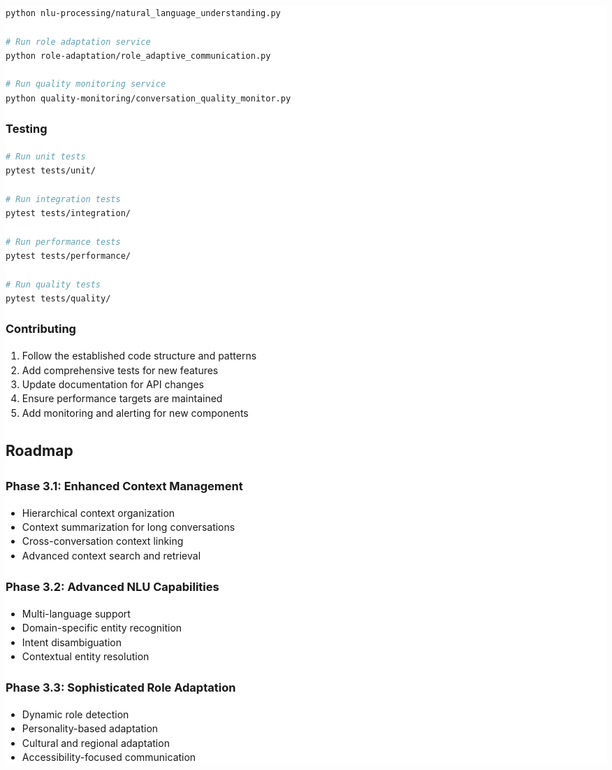 ```bash
python nlu-processing/natural_language_understanding.py

# Run role adaptation service
python role-adaptation/role_adaptive_communication.py

# Run quality monitoring service
python quality-monitoring/conversation_quality_monitor.py
```

### Testing
```bash
# Run unit tests
pytest tests/unit/

# Run integration tests
pytest tests/integration/

# Run performance tests
pytest tests/performance/

# Run quality tests
pytest tests/quality/
```

### Contributing
1. Follow the established code structure and patterns
2. Add comprehensive tests for new features
3. Update documentation for API changes
4. Ensure performance targets are maintained
5. Add monitoring and alerting for new components

## Roadmap

### Phase 3.1: Enhanced Context Management
- Hierarchical context organization
- Context summarization for long conversations
- Cross-conversation context linking
- Advanced context search and retrieval

### Phase 3.2: Advanced NLU Capabilities
- Multi-language support
- Domain-specific entity recognition
- Intent disambiguation
- Contextual entity resolution

### Phase 3.3: Sophisticated Role Adaptation
- Dynamic role detection
- Personality-based adaptation
- Cultural and regional adaptation
- Accessibility-focused communication
